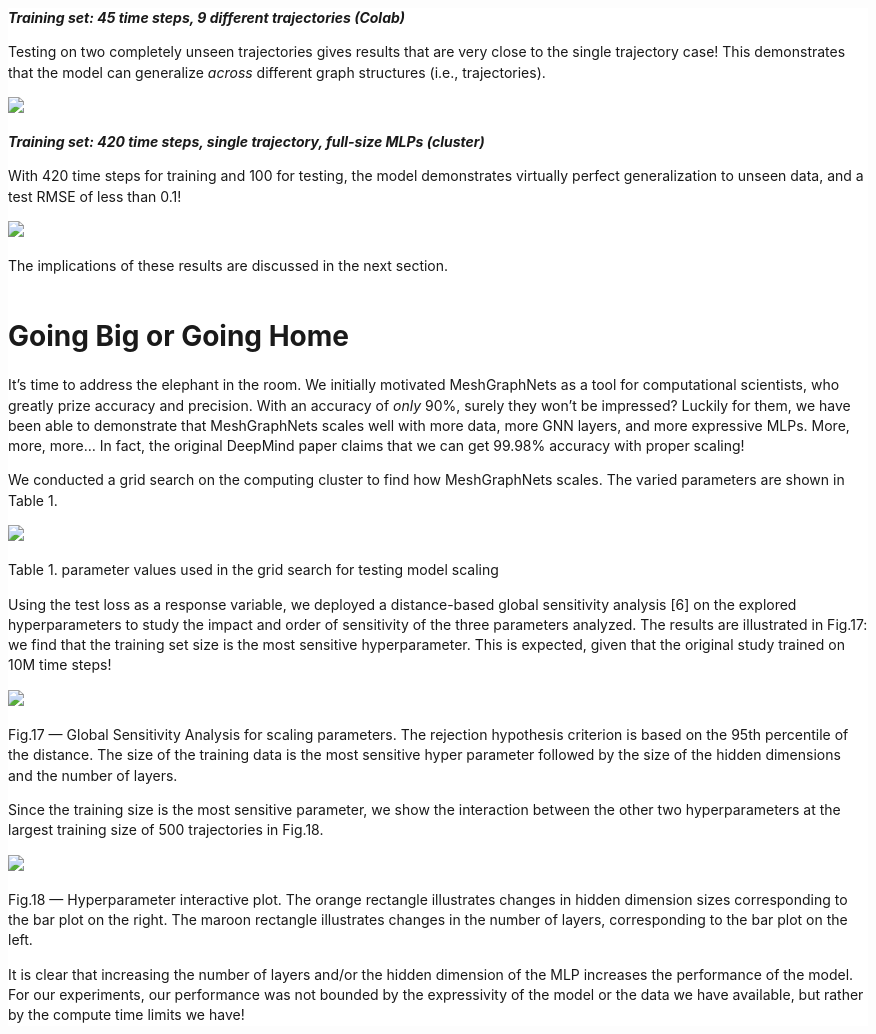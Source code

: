 **_Training set: 45 time steps, 9 different trajectories (Colab)_**

Testing on two completely unseen trajectories gives results that are very close to the single trajectory case! This demonstrates that the model can generalize _across_ different graph structures (i.e., trajectories).

![](https://miro.medium.com/v2/resize:fit:389/1*x54LMXxxrpWlxaurLbMu9Q.png)

**_Training set: 420 time steps, single trajectory, full-size MLPs (cluster)_**

With 420 time steps for training and 100 for testing, the model demonstrates virtually perfect generalization to unseen data, and a test RMSE of less than 0.1!

![](https://miro.medium.com/v2/resize:fit:606/1*34_hREg2p9zsFCqa9F6J3Q.png)

The implications of these results are discussed in the next section.

# Going Big or Going Home

It’s time to address the elephant in the room. We initially motivated MeshGraphNets as a tool for computational scientists, who greatly prize accuracy and precision. With an accuracy of _only_ 90%, surely they won’t be impressed? Luckily for them, we have been able to demonstrate that MeshGraphNets scales well with more data, more GNN layers, and more expressive MLPs. More, more, more… In fact, the original DeepMind paper claims that we can get 99.98% accuracy with proper scaling!

We conducted a grid search on the computing cluster to find how MeshGraphNets scales. The varied parameters are shown in Table 1.

![](https://miro.medium.com/v2/resize:fit:700/1*uc17X90I76SffuvsclaRSg.png)

Table 1. parameter values used in the grid search for testing model scaling

Using the test loss as a response variable, we deployed a distance-based global sensitivity analysis [6] on the explored hyperparameters to study the impact and order of sensitivity of the three parameters analyzed. The results are illustrated in Fig.17: we find that the training set size is the most sensitive hyperparameter. This is expected, given that the original study trained on 10M time steps!

![](https://miro.medium.com/v2/resize:fit:700/1*IfhG77_KSoYZc2xdqjZXEQ.png)

Fig.17 — Global Sensitivity Analysis for scaling parameters. The rejection hypothesis criterion is based on the 95th percentile of the distance. The size of the training data is the most sensitive hyper parameter followed by the size of the hidden dimensions and the number of layers.

Since the training size is the most sensitive parameter, we show the interaction between the other two hyperparameters at the largest training size of 500 trajectories in Fig.18.

![](https://miro.medium.com/v2/resize:fit:700/1*Fh6rMGQgs5pgRRgSfXxmFw.png)

Fig.18 — Hyperparameter interactive plot. The orange rectangle illustrates changes in hidden dimension sizes corresponding to the bar plot on the right. The maroon rectangle illustrates changes in the number of layers, corresponding to the bar plot on the left.

It is clear that increasing the number of layers and/or the hidden dimension of the MLP increases the performance of the model. For our experiments, our performance was not bounded by the expressivity of the model or the data we have available, but rather by the compute time limits we have!
